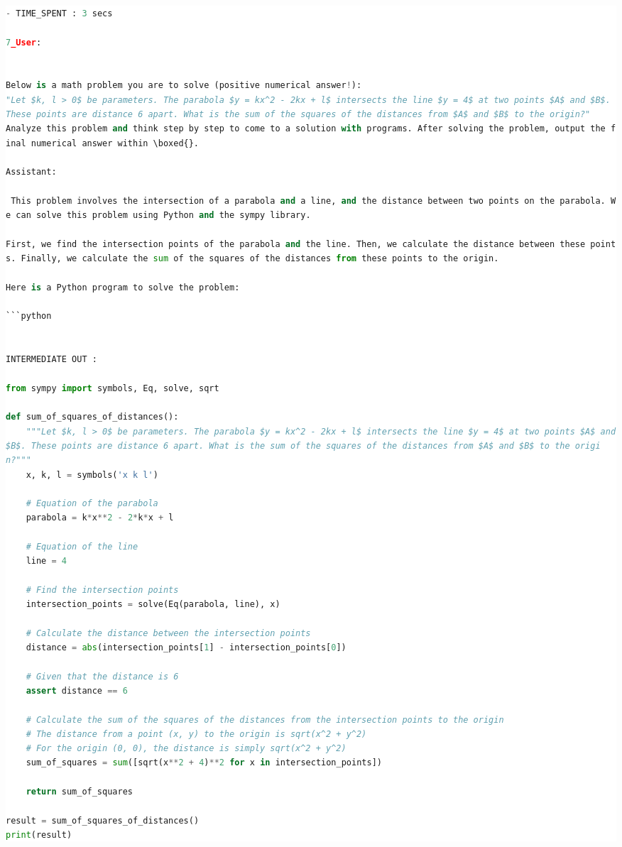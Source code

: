 ```python
- TIME_SPENT : 3 secs

7_User:


Below is a math problem you are to solve (positive numerical answer!):
"Let $k, l > 0$ be parameters. The parabola $y = kx^2 - 2kx + l$ intersects the line $y = 4$ at two points $A$ and $B$. These points are distance 6 apart. What is the sum of the squares of the distances from $A$ and $B$ to the origin?"
Analyze this problem and think step by step to come to a solution with programs. After solving the problem, output the final numerical answer within \boxed{}.

Assistant:

 This problem involves the intersection of a parabola and a line, and the distance between two points on the parabola. We can solve this problem using Python and the sympy library.

First, we find the intersection points of the parabola and the line. Then, we calculate the distance between these points. Finally, we calculate the sum of the squares of the distances from these points to the origin.

Here is a Python program to solve the problem:

```python


INTERMEDIATE OUT :

from sympy import symbols, Eq, solve, sqrt

def sum_of_squares_of_distances():
    """Let $k, l > 0$ be parameters. The parabola $y = kx^2 - 2kx + l$ intersects the line $y = 4$ at two points $A$ and $B$. These points are distance 6 apart. What is the sum of the squares of the distances from $A$ and $B$ to the origin?"""
    x, k, l = symbols('x k l')

    # Equation of the parabola
    parabola = k*x**2 - 2*k*x + l

    # Equation of the line
    line = 4

    # Find the intersection points
    intersection_points = solve(Eq(parabola, line), x)

    # Calculate the distance between the intersection points
    distance = abs(intersection_points[1] - intersection_points[0])

    # Given that the distance is 6
    assert distance == 6

    # Calculate the sum of the squares of the distances from the intersection points to the origin
    # The distance from a point (x, y) to the origin is sqrt(x^2 + y^2)
    # For the origin (0, 0), the distance is simply sqrt(x^2 + y^2)
    sum_of_squares = sum([sqrt(x**2 + 4)**2 for x in intersection_points])

    return sum_of_squares

result = sum_of_squares_of_distances()
print(result)
```
